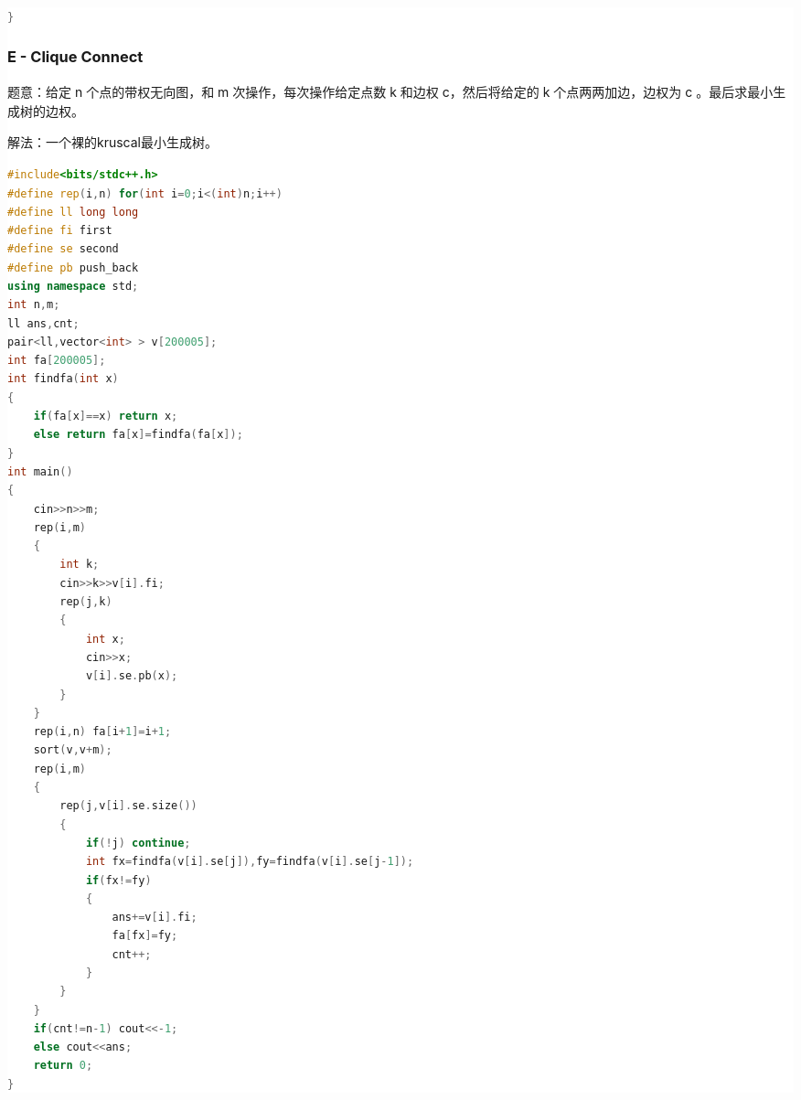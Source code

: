 ```c++
}
```

### **E - Clique Connect**

题意：给定 n 个点的带权无向图，和 m 次操作，每次操作给定点数 k 和边权 c，然后将给定的 k 个点两两加边，边权为 c 。最后求最小生成树的边权。

解法：一个裸的kruscal最小生成树。

```c++
#include<bits/stdc++.h>
#define rep(i,n) for(int i=0;i<(int)n;i++)
#define ll long long
#define fi first
#define se second
#define pb push_back
using namespace std;
int n,m;
ll ans,cnt;
pair<ll,vector<int> > v[200005];
int fa[200005];
int findfa(int x)
{
	if(fa[x]==x) return x;
	else return fa[x]=findfa(fa[x]);
}
int main()
{
	cin>>n>>m;
	rep(i,m)
	{
		int k;
		cin>>k>>v[i].fi;
		rep(j,k)
		{
			int x;
			cin>>x;
			v[i].se.pb(x);
		}
	}
	rep(i,n) fa[i+1]=i+1;
	sort(v,v+m);
	rep(i,m)
	{
		rep(j,v[i].se.size())
		{
			if(!j) continue;
			int fx=findfa(v[i].se[j]),fy=findfa(v[i].se[j-1]);
			if(fx!=fy)
			{
				ans+=v[i].fi;
				fa[fx]=fy;
				cnt++;
			}
		}
	}
	if(cnt!=n-1) cout<<-1;
	else cout<<ans;
	return 0;
}

```
